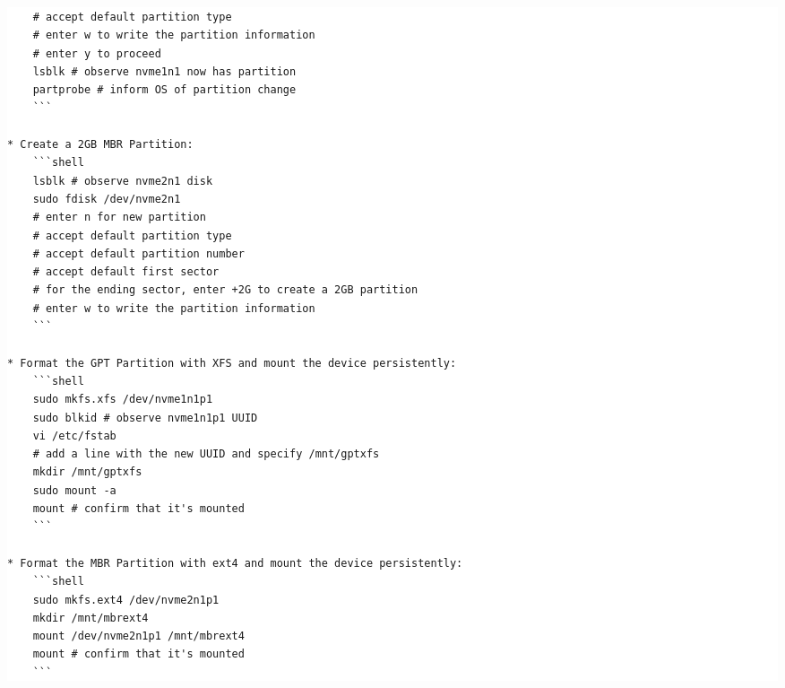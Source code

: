         # accept default partition type
        # enter w to write the partition information
        # enter y to proceed
        lsblk # observe nvme1n1 now has partition
        partprobe # inform OS of partition change
        ```

    * Create a 2GB MBR Partition:
        ```shell
        lsblk # observe nvme2n1 disk
        sudo fdisk /dev/nvme2n1
        # enter n for new partition
        # accept default partition type
        # accept default partition number
        # accept default first sector
        # for the ending sector, enter +2G to create a 2GB partition
        # enter w to write the partition information
        ```

    * Format the GPT Partition with XFS and mount the device persistently:
        ```shell
        sudo mkfs.xfs /dev/nvme1n1p1
        sudo blkid # observe nvme1n1p1 UUID
        vi /etc/fstab
        # add a line with the new UUID and specify /mnt/gptxfs
        mkdir /mnt/gptxfs
        sudo mount -a
        mount # confirm that it's mounted
        ```

    * Format the MBR Partition with ext4 and mount the device persistently:
        ```shell
        sudo mkfs.ext4 /dev/nvme2n1p1
        mkdir /mnt/mbrext4
        mount /dev/nvme2n1p1 /mnt/mbrext4
        mount # confirm that it's mounted
        ```
